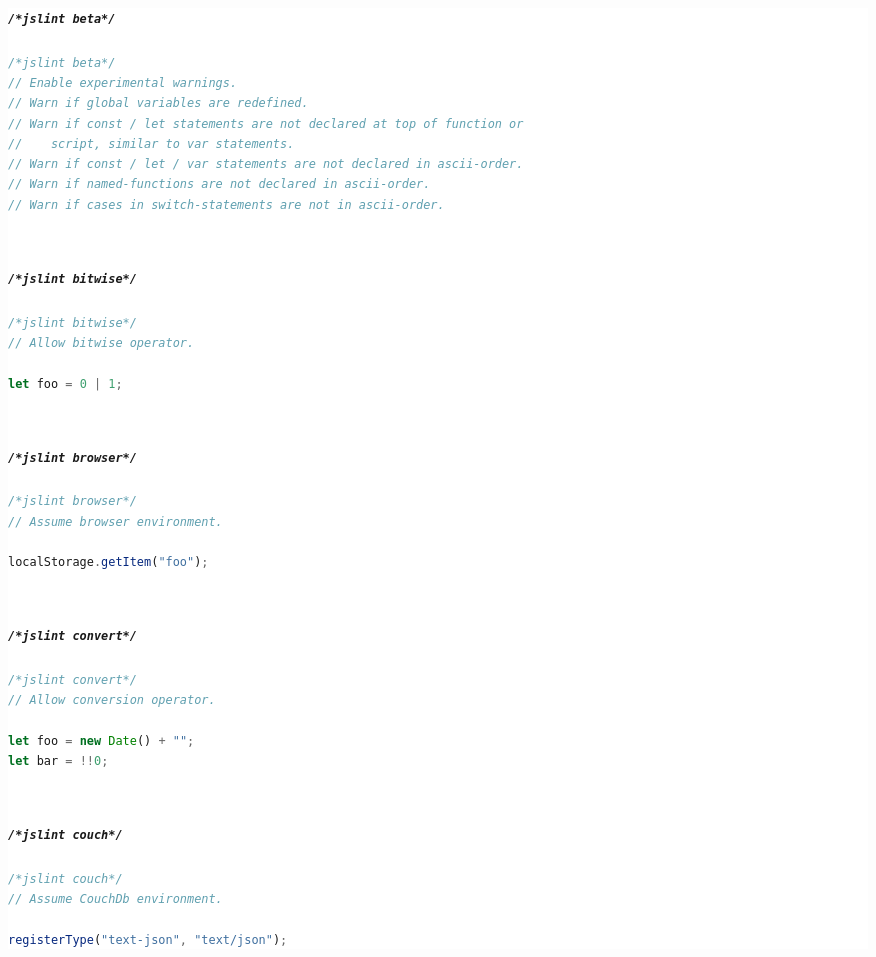 ##### `/*jslint beta*/`

```js
/*jslint beta*/
// Enable experimental warnings.
// Warn if global variables are redefined.
// Warn if const / let statements are not declared at top of function or
//    script, similar to var statements.
// Warn if const / let / var statements are not declared in ascii-order.
// Warn if named-functions are not declared in ascii-order.
// Warn if cases in switch-statements are not in ascii-order.
```

<br>

##### `/*jslint bitwise*/`

```js
/*jslint bitwise*/
// Allow bitwise operator.

let foo = 0 | 1;
```

<br>

##### `/*jslint browser*/`

```js
/*jslint browser*/
// Assume browser environment.

localStorage.getItem("foo");
```

<br>

##### `/*jslint convert*/`

```js
/*jslint convert*/
// Allow conversion operator.

let foo = new Date() + "";
let bar = !!0;
```

<br>

##### `/*jslint couch*/`

```js
/*jslint couch*/
// Assume CouchDb environment.

registerType("text-json", "text/json");
```
